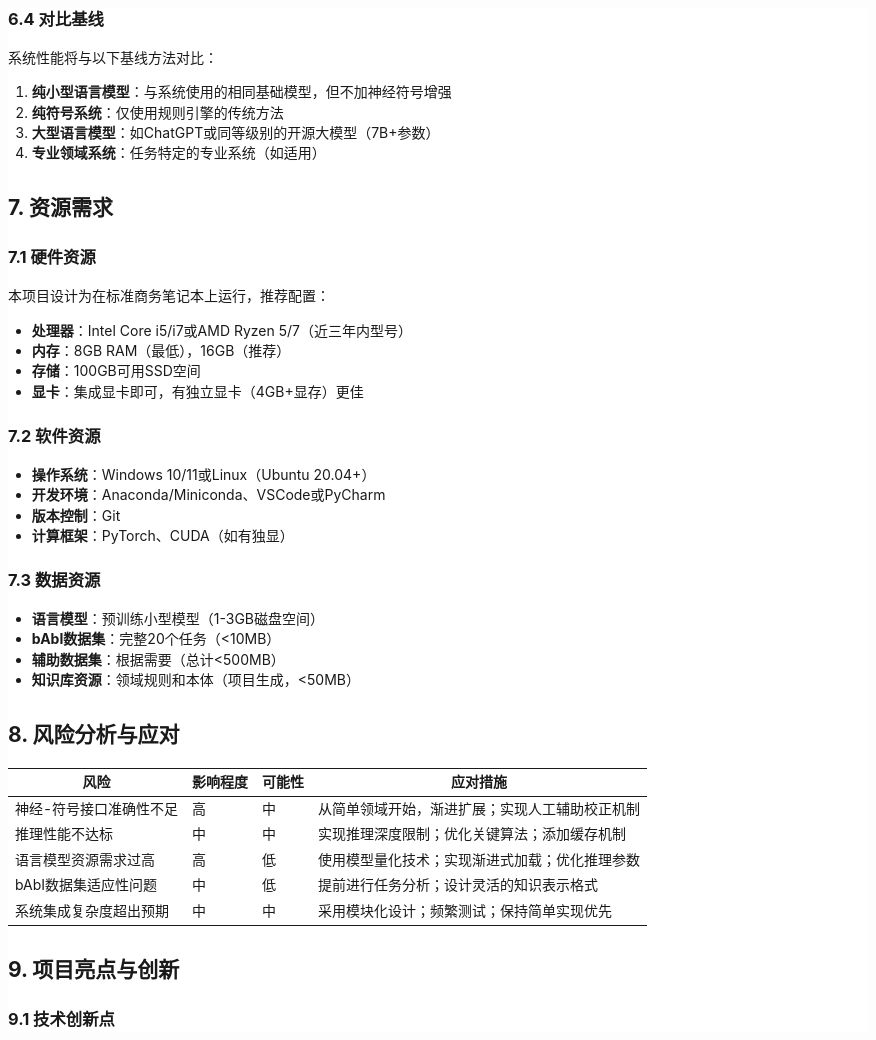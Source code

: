 ### 6.4 对比基线

系统性能将与以下基线方法对比：

1. **纯小型语言模型**：与系统使用的相同基础模型，但不加神经符号增强
2. **纯符号系统**：仅使用规则引擎的传统方法
3. **大型语言模型**：如ChatGPT或同等级别的开源大模型（7B+参数）
4. **专业领域系统**：任务特定的专业系统（如适用）

## 7. 资源需求

### 7.1 硬件资源

本项目设计为在标准商务笔记本上运行，推荐配置：

- **处理器**：Intel Core i5/i7或AMD Ryzen 5/7（近三年内型号）
- **内存**：8GB RAM（最低），16GB（推荐）
- **存储**：100GB可用SSD空间
- **显卡**：集成显卡即可，有独立显卡（4GB+显存）更佳

### 7.2 软件资源

- **操作系统**：Windows 10/11或Linux（Ubuntu 20.04+）
- **开发环境**：Anaconda/Miniconda、VSCode或PyCharm
- **版本控制**：Git
- **计算框架**：PyTorch、CUDA（如有独显）

### 7.3 数据资源

- **语言模型**：预训练小型模型（1-3GB磁盘空间）
- **bAbI数据集**：完整20个任务（<10MB）
- **辅助数据集**：根据需要（总计<500MB）
- **知识库资源**：领域规则和本体（项目生成，<50MB）

## 8. 风险分析与应对

| 风险 | 影响程度 | 可能性 | 应对措施 |
|------|----------|--------|----------|
| 神经-符号接口准确性不足 | 高 | 中 | 从简单领域开始，渐进扩展；实现人工辅助校正机制 |
| 推理性能不达标 | 中 | 中 | 实现推理深度限制；优化关键算法；添加缓存机制 |
| 语言模型资源需求过高 | 高 | 低 | 使用模型量化技术；实现渐进式加载；优化推理参数 |
| bAbI数据集适应性问题 | 中 | 低 | 提前进行任务分析；设计灵活的知识表示格式 |
| 系统集成复杂度超出预期 | 中 | 中 | 采用模块化设计；频繁测试；保持简单实现优先 |

## 9. 项目亮点与创新

### 9.1 技术创新点

